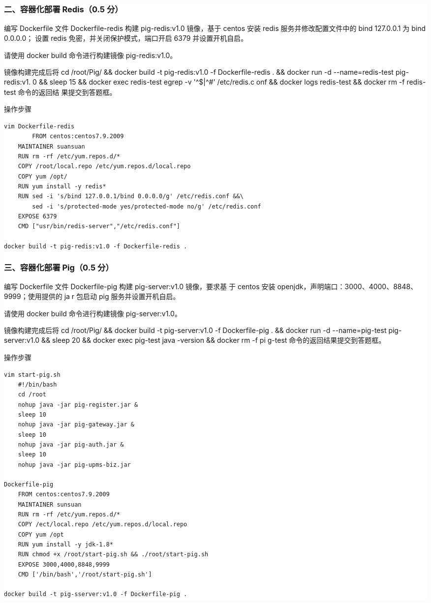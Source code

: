 
### 二、容器化部署 Redis（0.5 分）

编写 Dockerfile 文件 Dockerfile-redis 构建 pig-redis:v1.0 镜像，基于 centos 安装 redis 服务并修改配置文件中的 bind 127.0.0.1 为 bind 0.0.0.0； 设置 redis 免密，并关闭保护模式，端口开启 6379 并设置开机自启。

请使用 docker build 命令进行构建镜像 pig-redis:v1.0。

镜像构建完成后将 cd /root/Pig/ && docker build -t pig-redis:v1.0 -f Dockerfile-redis . && docker run -d --name=redis-test pig-redis:v1. 0 && sleep 15 && docker exec redis-test egrep -v '^$|^#' /etc/redis.c onf && docker logs redis-test && docker rm -f redis-test 命令的返回结 果提交到答题框。

操作步骤

```
vim Dockerfile-redis
        FROM centos:centos7.9.2009
	MAINTAINER suansuan
	RUN rm -rf /etc/yum.repos.d/*
	COPY /root/local.repo /etc/yum.repos.d/local.repo
	COPY yum /opt/
	RUN yum install -y redis*
	RUN sed -i 's/bind 127.0.0.1/bind 0.0.0.0/g' /etc/redis.conf &&\
	    sed -i 's/protected-mode yes/protected-mode no/g' /etc/redis.conf
	EXPOSE 6379
	CMD ["usr/bin/redis-server","/etc/redis.conf"]

docker build -t pig-redis:v1.0 -f Dockerfile-redis . 
```

### 三、容器化部署 Pig（0.5 分）

编写 Dockerfile 文件 Dockerfile-pig 构建 pig-server:v1.0 镜像，要求基 于 centos 安装 openjdk，声明端口：3000、4000、8848、9999；使用提供的 ja r 包启动 pig 服务并设置开机自启。

请使用 docker build 命令进行构建镜像 pig-server:v1.0。

镜像构建完成后将 cd /root/Pig/ && docker build -t pig-server:v1.0 -f Dockerfile-pig . && docker run -d --name=pig-test pig-server:v1.0 && sleep 20 && docker exec pig-test java -version && docker rm -f pi g-test 命令的返回结果提交到答题框。

操作步骤

```
vim start-pig.sh
	#!/bin/bash
	cd /root
	nohup java -jar pig-register.jar &
	sleep 10
	nohup java -jar pig-gateway.jar &
	sleep 10
	nohup java -jar pig-auth.jar &
	sleep 10
	nohup java -jar pig-upms-biz.jar

Dockerfile-pig
	FROM centos:centos7.9.2009
	MAINTAINER sunsuan
	RUN rm -rf /etc/yum.repos.d/*
	COPY /ect/local.repo /etc/yum.repos.d/local.repo
	COPY yum /opt
	RUN yum install -y jdk-1.8*
	RUN chmod +x /root/start-pig.sh && ./root/start-pig.sh
	EXPOSE 3000,4000,8848,9999
	CMD ['/bin/bash','/root/start-pig.sh']
	
docker build -t pig-sserver:v1.0 -f Dockerfile-pig .
```
